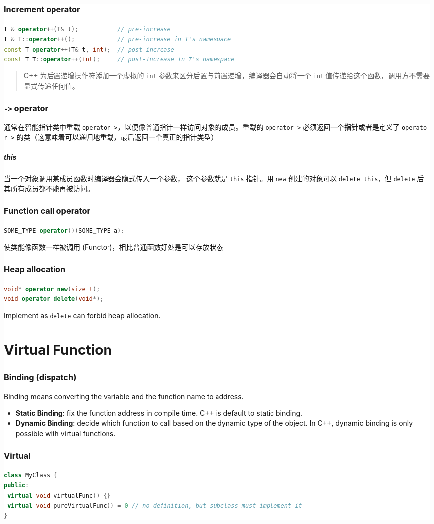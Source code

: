 ### Increment operator

```c++
T & operator++(T& t); 			// pre-increase
T & T::operator++(); 			// pre-increase in T's namespace
const T operator++(T& t, int); 	// post-increase
const T T::operator++(int);		// post-increase in T's namespace
```

> C++ 为后置递增操作符添加一个虚拟的 `int` 参数来区分后置与前置递增，编译器会自动将一个 `int` 值传递给这个函数，调用方不需要显式传递任何值。

### `->` operator

通常在智能指针类中重载 `operator->`，以便像普通指针一样访问对象的成员。重载的 `operator->` 必须返回一个**指针**或者是定义了 `operator->` 的类（这意味着可以递归地重载，最后返回一个真正的指针类型）

##### this

当一个对象调用某成员函数时编译器会隐式传入一个参数， 这个参数就是 `this` 指针。用 `new` 创建的对象可以 `delete this`，但 `delete` 后其所有成员都不能再被访问。

### Function call operator

```c++
SOME_TYPE operator()(SOME_TYPE a);
```

使类能像函数一样被调用 (Functor)，相比普通函数好处是可以存放状态

### Heap allocation

```c++
void* operator new(size_t);   
void operator delete(void*);
```

Implement as `delete` can forbid heap allocation.



# Virtual Function

### Binding (dispatch)

Binding means converting the variable and the function name to address. 

- **Static Binding**: fix the function address in compile time. C++ is default to static binding.
- **Dynamic Binding**: decide which function to call based on the dynamic type of the object. In C++, dynamic binding is only possible with virtual functions.

### Virtual

```c++
class MyClass {
public:
 virtual void virtualFunc() {}
 virtual void pureVirtualFunc() = 0 // no definition, but subclass must implement it
}
```
